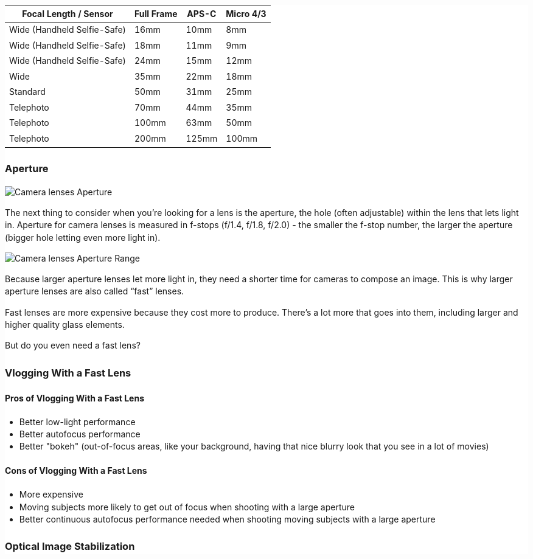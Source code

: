 | Focal Length / Sensor       | Full Frame | APS-C | Micro 4/3 |
| --------------------------- | ---------- | ----- | --------- |
| Wide (Handheld Selfie-Safe) | 16mm       | 10mm  | 8mm       |
| Wide (Handheld Selfie-Safe) | 18mm       | 11mm  | 9mm       |
| Wide (Handheld Selfie-Safe) | 24mm       | 15mm  | 12mm      |
| Wide                        | 35mm       | 22mm  | 18mm      |
| Standard                    | 50mm       | 31mm  | 25mm      |
| Telephoto                   | 70mm       | 44mm  | 35mm      |
| Telephoto                   | 100mm      | 63mm  | 50mm      |
| Telephoto                   | 200mm      | 125mm | 100mm     |

### Aperture

 ![Camera lenses Aperture](https://images.wondershare.com/filmora/article-images/camera-lenses-aperture.jpg)

 The next thing to consider when you’re looking for a lens is the aperture, the hole (often adjustable) within the lens that lets light in. Aperture for camera lenses is measured in f-stops (f/1.4, f/1.8, f/2.0) - the smaller the f-stop number, the larger the aperture (bigger hole letting even more light in).

 ![Camera lenses Aperture Range](https://images.wondershare.com/filmora/article-images/camera-lenses-aperture-range.png)

 Because larger aperture lenses let more light in, they need a shorter time for cameras to compose an image. This is why larger aperture lenses are also called “fast” lenses.

Fast lenses are more expensive because they cost more to produce. There’s a lot more that goes into them, including larger and higher quality glass elements.

But do you even need a fast lens?

### Vlogging With a Fast Lens

#### Pros of Vlogging With a Fast Lens

* Better low-light performance
* Better autofocus performance
* Better "bokeh" (out-of-focus areas, like your background, having that nice blurry look that you see in a lot of movies)

#### Cons of Vlogging With a Fast Lens

* More expensive
* Moving subjects more likely to get out of focus when shooting with a large aperture
* Better continuous autofocus performance needed when shooting moving subjects with a large aperture

### Optical Image Stabilization

